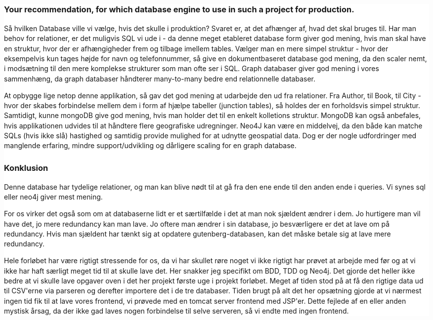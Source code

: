 
### Your recommendation, for which database engine to use in such a project for production.

Så hvilken Database ville vi vælge, hvis det skulle i produktion? Svaret er, at det afhænger af, hvad det skal bruges til. Har man behov for relationer, er det muligvis SQL vi ude i - da denne meget etableret database form giver god mening, hvis man skal have en struktur, hvor der er afhængigheder frem og tilbage imellem tables. Vælger man en mere simpel struktur - hvor der eksempelvis kun tages højde for navn og telefonnummer, så give en dokumentbaseret database god mening, da den scaler nemt, i modsætning til den mere komplekse strukturer som man ofte ser i SQL. Graph databaser giver god mening i vores sammenhæng, da graph databaser håndterer many-to-many bedre end relationnelle databaser.  

At opbygge lige netop denne applikation, så gav det god mening at udarbejde den ud fra relationer. Fra Author, til Book, til City - hvor der skabes forbindelse mellem dem i form af hjælpe tabeller (junction tables), så holdes der en forholdsvis simpel struktur. Samtidigt, kunne mongoDB give god mening, hvis man holder det til en enkelt kolletions struktur. MongoDB kan også anbefales, hvis applikationen udvides til at håndtere flere geografiske udregninger. Neo4J kan være en middelvej, da den både kan matche SQLs (hvis ikke slå) hastighed og samtidig provide mulighed for at udnytte geospatial data. Dog er der nogle udfordringer med manglende erfaring, mindre support/udvikling og dårligere scaling for en graph database.    

### Konklusion
Denne database har tydelige relationer, og man kan blive nødt til at gå fra den ene ende til den anden ende i queries. Vi synes sql eller neo4j giver mest mening. 

For os virker det også som om at databaserne lidt er et særtilfælde i det at man nok sjældent ændrer i dem. Jo hurtigere man vil have det, jo mere redundancy kan man lave. Jo oftere man ændrer i sin database, jo besværligere er det at lave om på redundancy. Hvis man sjældent har tænkt sig at opdatere gutenberg-databasen, kan det måske betale sig at lave mere redundancy.

Hele forløbet har være rigtigt stressende for os, da vi har skullet røre noget vi ikke rigtigt har prøvet at arbejde med før og at vi ikke har haft særligt meget tid til at skulle lave det. Her snakker jeg specifikt om BDD, TDD og Neo4j. Det gjorde det heller ikke bedre at vi skulle lave opgaver oven i det her projekt første uge i projekt forløbet. Meget af tiden stod på at få den rigtige data ud til CSV'erne via parseren og derefter importere det i de tre databaser.
Tiden brugt på alt det her opsætning gjorde at vi nærmest ingen tid fik til at lave vores frontend, vi prøvede med en tomcat server frontend med JSP'er. Dette fejlede af en eller anden mystisk årsag, da der ikke gad laves nogen forbindelse til selve serveren, så vi endte med ingen frontend.
